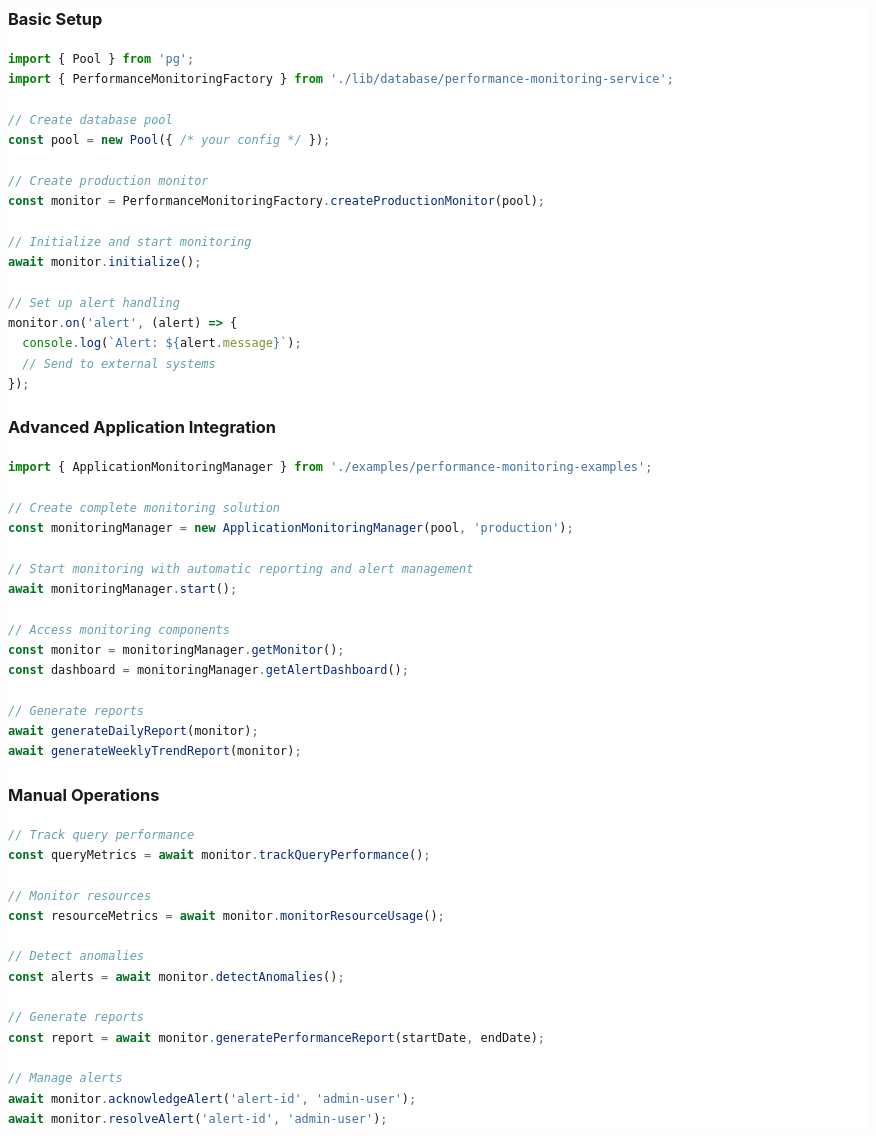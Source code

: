 ### Basic Setup

```typescript
import { Pool } from 'pg';
import { PerformanceMonitoringFactory } from './lib/database/performance-monitoring-service';

// Create database pool
const pool = new Pool({ /* your config */ });

// Create production monitor
const monitor = PerformanceMonitoringFactory.createProductionMonitor(pool);

// Initialize and start monitoring
await monitor.initialize();

// Set up alert handling
monitor.on('alert', (alert) => {
  console.log(`Alert: ${alert.message}`);
  // Send to external systems
});
```

### Advanced Application Integration

```typescript
import { ApplicationMonitoringManager } from './examples/performance-monitoring-examples';

// Create complete monitoring solution
const monitoringManager = new ApplicationMonitoringManager(pool, 'production');

// Start monitoring with automatic reporting and alert management
await monitoringManager.start();

// Access monitoring components
const monitor = monitoringManager.getMonitor();
const dashboard = monitoringManager.getAlertDashboard();

// Generate reports
await generateDailyReport(monitor);
await generateWeeklyTrendReport(monitor);
```

### Manual Operations

```typescript
// Track query performance
const queryMetrics = await monitor.trackQueryPerformance();

// Monitor resources
const resourceMetrics = await monitor.monitorResourceUsage();

// Detect anomalies
const alerts = await monitor.detectAnomalies();

// Generate reports
const report = await monitor.generatePerformanceReport(startDate, endDate);

// Manage alerts
await monitor.acknowledgeAlert('alert-id', 'admin-user');
await monitor.resolveAlert('alert-id', 'admin-user');
```
